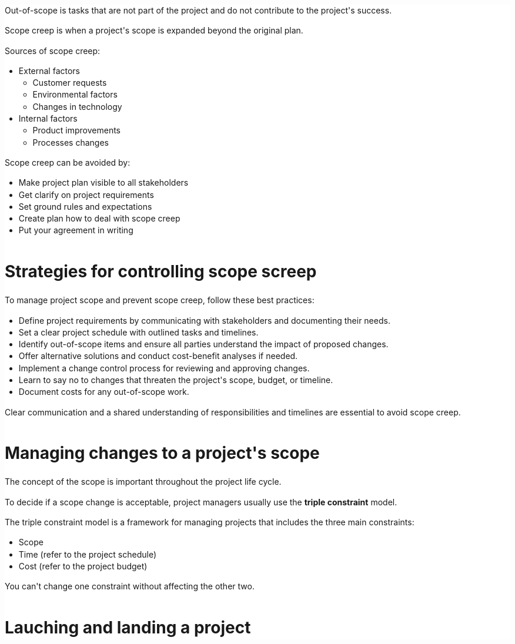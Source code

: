 Out-of-scope is tasks that are not part of the project and do not contribute to the project's success.

Scope creep is when a project's scope is expanded beyond the original plan.

Sources of scope creep:
- External factors
  - Customer requests
  - Environmental factors
  - Changes in technology
- Internal factors
  - Product improvements
  - Processes changes

Scope creep can be avoided by:
  - Make project plan visible to all stakeholders
  - Get clarify on project requirements
  - Set ground rules and expectations
  - Create plan how to deal with scope creep
  - Put your agreement in writing

# Strategies for controlling scope screep

To manage project scope and prevent scope creep, follow these best practices:
- Define project requirements by communicating with stakeholders and documenting their needs.
- Set a clear project schedule with outlined tasks and timelines.
- Identify out-of-scope items and ensure all parties understand the impact of proposed changes.
- Offer alternative solutions and conduct cost-benefit analyses if needed.
- Implement a change control process for reviewing and approving changes.
- Learn to say no to changes that threaten the project's scope, budget, or timeline.
- Document costs for any out-of-scope work.

Clear communication and a shared understanding of responsibilities and timelines are essential to avoid scope creep.

# Managing changes to a project's scope

The concept of the scope is important throughout the project life cycle.

To decide if a scope change is acceptable, project managers usually use the **triple constraint** model.

The triple constraint model is a framework for managing projects that includes the three main constraints:
- Scope
- Time (refer to the project schedule)
- Cost (refer to the project budget)

You can't change one constraint without affecting the other two.

# Lauching and landing a project
